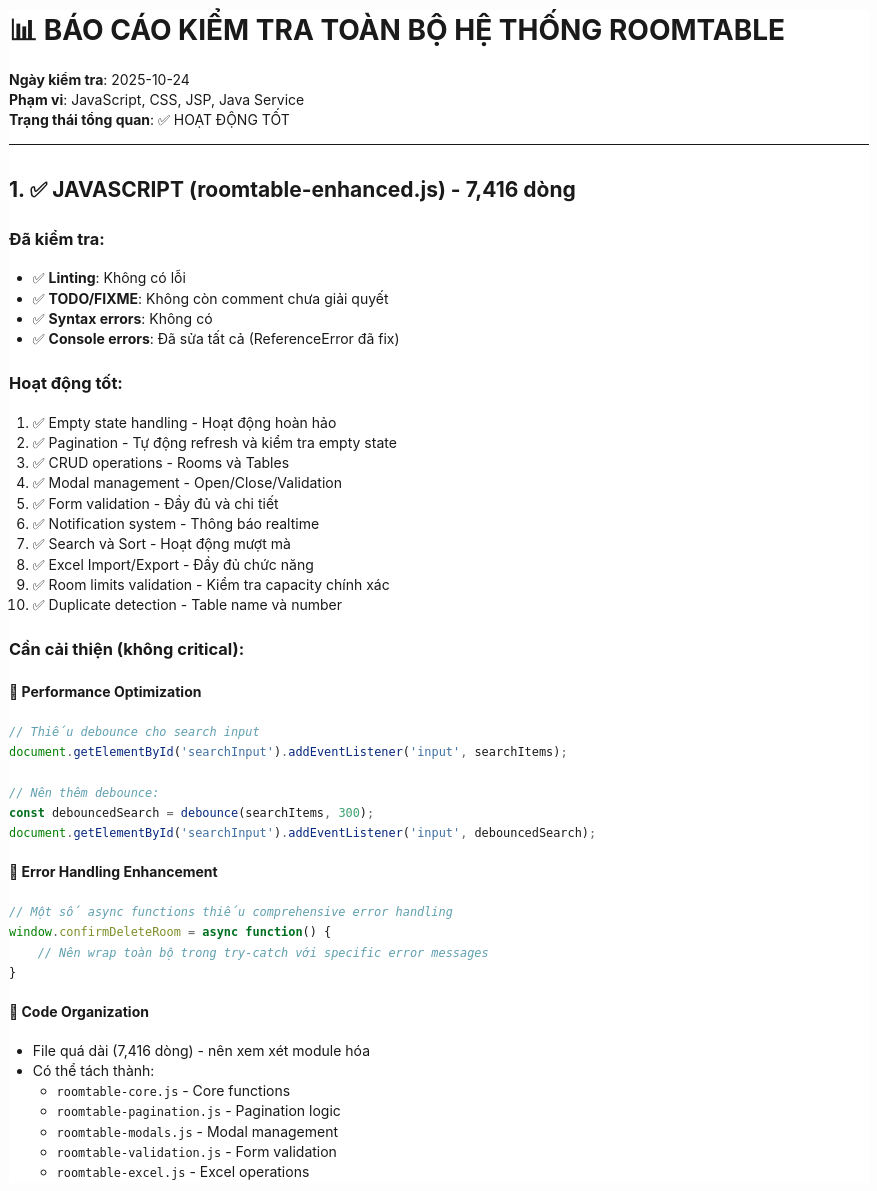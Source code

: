 # 📊 BÁO CÁO KIỂM TRA TOÀN BỘ HỆ THỐNG ROOMTABLE

**Ngày kiểm tra**: 2025-10-24  
**Phạm vi**: JavaScript, CSS, JSP, Java Service  
**Trạng thái tổng quan**: ✅ HOẠT ĐỘNG TỐT

---

## 1. ✅ JAVASCRIPT (roomtable-enhanced.js) - 7,416 dòng

### **Đã kiểm tra:**
- ✅ **Linting**: Không có lỗi
- ✅ **TODO/FIXME**: Không còn comment chưa giải quyết
- ✅ **Syntax errors**: Không có
- ✅ **Console errors**: Đã sửa tất cả (ReferenceError đã fix)

### **Hoạt động tốt:**
1. ✅ Empty state handling - Hoạt động hoàn hảo
2. ✅ Pagination - Tự động refresh và kiểm tra empty state
3. ✅ CRUD operations - Rooms và Tables
4. ✅ Modal management - Open/Close/Validation
5. ✅ Form validation - Đầy đủ và chi tiết
6. ✅ Notification system - Thông báo realtime
7. ✅ Search và Sort - Hoạt động mượt mà
8. ✅ Excel Import/Export - Đầy đủ chức năng
9. ✅ Room limits validation - Kiểm tra capacity chính xác
10. ✅ Duplicate detection - Table name và number

### **Cần cải thiện (không critical):**

#### 🔸 **Performance Optimization**
```javascript
// Thiếu debounce cho search input
document.getElementById('searchInput').addEventListener('input', searchItems);

// Nên thêm debounce:
const debouncedSearch = debounce(searchItems, 300);
document.getElementById('searchInput').addEventListener('input', debouncedSearch);
```

#### 🔸 **Error Handling Enhancement**
```javascript
// Một số async functions thiếu comprehensive error handling
window.confirmDeleteRoom = async function() {
    // Nên wrap toàn bộ trong try-catch với specific error messages
}
```

#### 🔸 **Code Organization**
- File quá dài (7,416 dòng) - nên xem xét module hóa
- Có thể tách thành:
  - `roomtable-core.js` - Core functions
  - `roomtable-pagination.js` - Pagination logic
  - `roomtable-modals.js` - Modal management
  - `roomtable-validation.js` - Form validation
  - `roomtable-excel.js` - Excel operations
